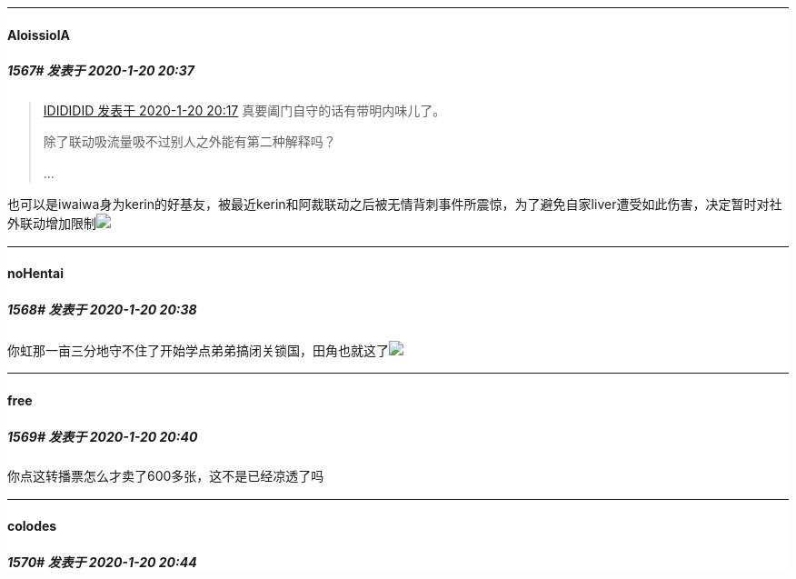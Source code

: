 





-----

####  AloissiolA  
##### 1567#       发表于 2020-1-20 20:37



<blockquote><a href="httphttps://bbs.saraba1st.com/2b/forum.php?mod=redirect&amp;goto=findpost&amp;pid=46206820&amp;ptid=1907975" target="_blank">IDIDIDID 发表于 2020-1-20 20:17</a>
真要阖门自守的话有带明内味儿了。

除了联动吸流量吸不过别人之外能有第二种解释吗？

 ...</blockquote>
也可以是iwaiwa身为kerin的好基友，被最近kerin和阿裁联动之后被无情背刺事件所震惊，为了避免自家liver遭受如此伤害，决定暂时对社外联动增加限制<img src="https://static.saraba1st.com/image/smiley/face2017/067.png" referrerpolicy="no-referrer">







-----

####  noHentai  
##### 1568#       发表于 2020-1-20 20:38




你虹那一亩三分地守不住了开始学点弟弟搞闭关锁国，田角也就这了<img src="https://static.saraba1st.com/image/smiley/face2017/049.png" referrerpolicy="no-referrer">







-----

####  free  
##### 1569#       发表于 2020-1-20 20:40




你点这转播票怎么才卖了600多张，这不是已经凉透了吗







-----

####  colodes  
##### 1570#       发表于 2020-1-20 20:44



